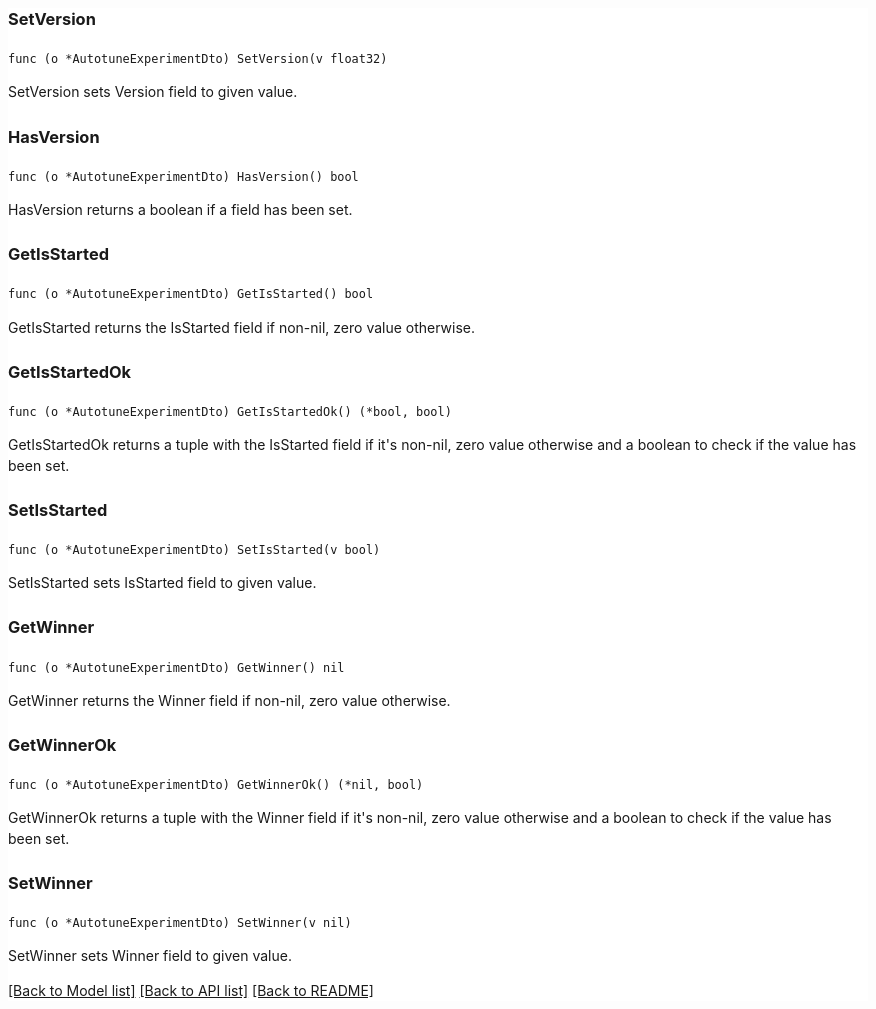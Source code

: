 ### SetVersion

`func (o *AutotuneExperimentDto) SetVersion(v float32)`

SetVersion sets Version field to given value.

### HasVersion

`func (o *AutotuneExperimentDto) HasVersion() bool`

HasVersion returns a boolean if a field has been set.

### GetIsStarted

`func (o *AutotuneExperimentDto) GetIsStarted() bool`

GetIsStarted returns the IsStarted field if non-nil, zero value otherwise.

### GetIsStartedOk

`func (o *AutotuneExperimentDto) GetIsStartedOk() (*bool, bool)`

GetIsStartedOk returns a tuple with the IsStarted field if it's non-nil, zero value otherwise
and a boolean to check if the value has been set.

### SetIsStarted

`func (o *AutotuneExperimentDto) SetIsStarted(v bool)`

SetIsStarted sets IsStarted field to given value.


### GetWinner

`func (o *AutotuneExperimentDto) GetWinner() nil`

GetWinner returns the Winner field if non-nil, zero value otherwise.

### GetWinnerOk

`func (o *AutotuneExperimentDto) GetWinnerOk() (*nil, bool)`

GetWinnerOk returns a tuple with the Winner field if it's non-nil, zero value otherwise
and a boolean to check if the value has been set.

### SetWinner

`func (o *AutotuneExperimentDto) SetWinner(v nil)`

SetWinner sets Winner field to given value.



[[Back to Model list]](../README.md#documentation-for-models) [[Back to API list]](../README.md#documentation-for-api-endpoints) [[Back to README]](../README.md)


